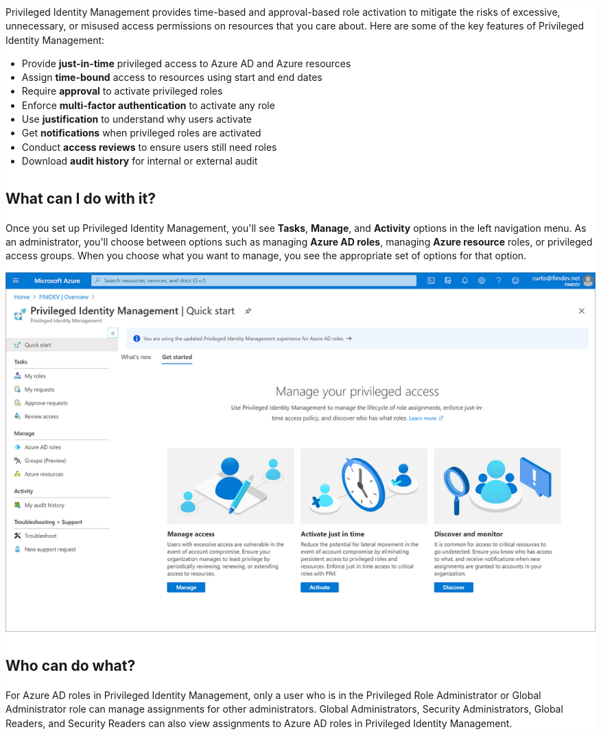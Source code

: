 Privileged Identity Management provides time-based and approval-based role activation to mitigate the risks of excessive, unnecessary, or misused access permissions on resources that you care about. Here are some of the key features of Privileged Identity Management:

- Provide **just-in-time** privileged access to Azure AD and Azure resources
- Assign **time-bound** access to resources using start and end dates
- Require **approval** to activate privileged roles
- Enforce **multi-factor authentication** to activate any role
- Use **justification** to understand why users activate
- Get **notifications** when privileged roles are activated
- Conduct **access reviews** to ensure users still need roles
- Download **audit history** for internal or external audit

## What can I do with it?

Once you set up Privileged Identity Management, you'll see **Tasks**, **Manage**, and **Activity** options in the left navigation menu. As an administrator, you'll choose between options such as managing **Azure AD roles**, managing **Azure resource** roles, or privileged access groups. When you choose what you want to manage, you see the appropriate set of options for that option.

![Screenshot of Privileged Identity Management in the Azure portal](./media/pim-configure/pim-quickstart.png)

## Who can do what?

For Azure AD roles in Privileged Identity Management, only a user who is in the Privileged Role Administrator or Global Administrator role can manage assignments for other administrators. Global Administrators, Security Administrators, Global Readers, and Security Readers can also view assignments to Azure AD roles in Privileged Identity Management.
